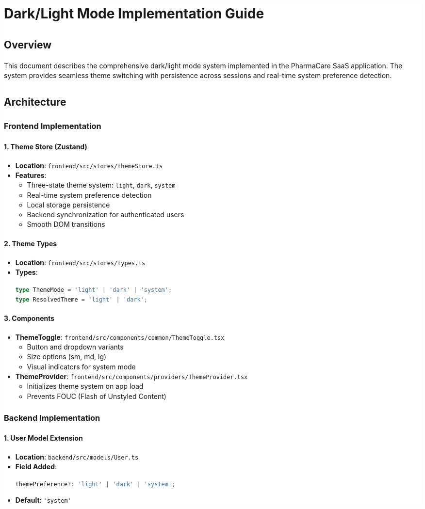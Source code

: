 # Dark/Light Mode Implementation Guide

## Overview

This document describes the comprehensive dark/light mode system implemented in the PharmaCare SaaS application. The system provides seamless theme switching with persistence across sessions and real-time system preference detection.

## Architecture

### Frontend Implementation

#### 1. Theme Store (Zustand)

- **Location**: `frontend/src/stores/themeStore.ts`
- **Features**:
   - Three-state theme system: `light`, `dark`, `system`
   - Real-time system preference detection
   - Local storage persistence
   - Backend synchronization for authenticated users
   - Smooth DOM transitions

#### 2. Theme Types

- **Location**: `frontend/src/stores/types.ts`
- **Types**:
   ```typescript
   type ThemeMode = 'light' | 'dark' | 'system';
   type ResolvedTheme = 'light' | 'dark';
   ```

#### 3. Components

- **ThemeToggle**: `frontend/src/components/common/ThemeToggle.tsx`
   - Button and dropdown variants
   - Size options (sm, md, lg)
   - Visual indicators for system mode
- **ThemeProvider**: `frontend/src/components/providers/ThemeProvider.tsx`
   - Initializes theme system on app load
   - Prevents FOUC (Flash of Unstyled Content)

### Backend Implementation

#### 1. User Model Extension

- **Location**: `backend/src/models/User.ts`
- **Field Added**:
   ```typescript
   themePreference?: 'light' | 'dark' | 'system';
   ```
- **Default**: `'system'`
